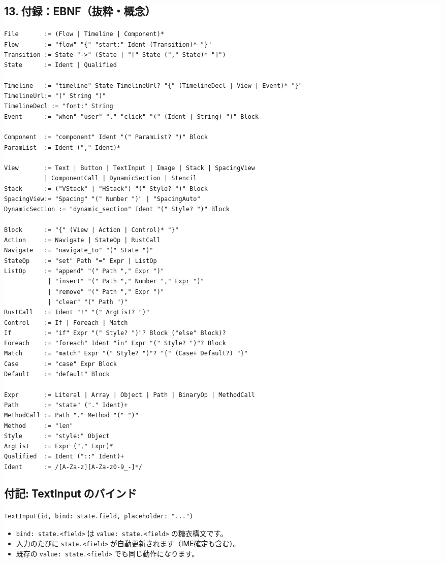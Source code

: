 ## 13. 付録：EBNF（抜粋・概念）
```
File       := (Flow | Timeline | Component)*
Flow       := "flow" "{" "start:" Ident (Transition)* "}"
Transition := State "->" (State | "[" State ("," State)* "]")
State      := Ident | Qualified

Timeline   := "timeline" State TimelineUrl? "{" (TimelineDecl | View | Event)* "}"
TimelineUrl:= "(" String ")"
TimelineDecl := "font:" String
Event      := "when" "user" "." "click" "(" (Ident | String) ")" Block

Component  := "component" Ident "(" ParamList? ")" Block
ParamList  := Ident ("," Ident)*

View       := Text | Button | TextInput | Image | Stack | SpacingView
           | ComponentCall | DynamicSection | Stencil
Stack      := ("VStack" | "HStack") "(" Style? ")" Block
SpacingView:= "Spacing" "(" Number ")" | "SpacingAuto"
DynamicSection := "dynamic_section" Ident "(" Style? ")" Block

Block      := "{" (View | Action | Control)* "}"
Action     := Navigate | StateOp | RustCall
Navigate   := "navigate_to" "(" State ")"
StateOp    := "set" Path "=" Expr | ListOp
ListOp     := "append" "(" Path "," Expr ")"
            | "insert" "(" Path "," Number "," Expr ")"
            | "remove" "(" Path "," Expr ")" 
            | "clear" "(" Path ")"
RustCall   := Ident "!" "(" ArgList? ")"
Control    := If | Foreach | Match
If         := "if" Expr "(" Style? ")"? Block ("else" Block)?
Foreach    := "foreach" Ident "in" Expr "(" Style? ")"? Block
Match      := "match" Expr "(" Style? ")"? "{" (Case+ Default?) "}"
Case       := "case" Expr Block
Default    := "default" Block

Expr       := Literal | Array | Object | Path | BinaryOp | MethodCall
Path       := "state" ("." Ident)+
MethodCall := Path "." Method "(" ")"
Method     := "len"
Style      := "style:" Object
ArgList    := Expr ("," Expr)*
Qualified  := Ident ("::" Ident)+
Ident      := /[A-Za-z][A-Za-z0-9_-]*/
```

## 付記: TextInput のバインド

```
TextInput(id, bind: state.field, placeholder: "...")
```

- `bind: state.<field>` は `value: state.<field>` の糖衣構文です。
- 入力のたびに `state.<field>` が自動更新されます（IME確定も含む）。
- 既存の `value: state.<field>` でも同じ動作になります。
